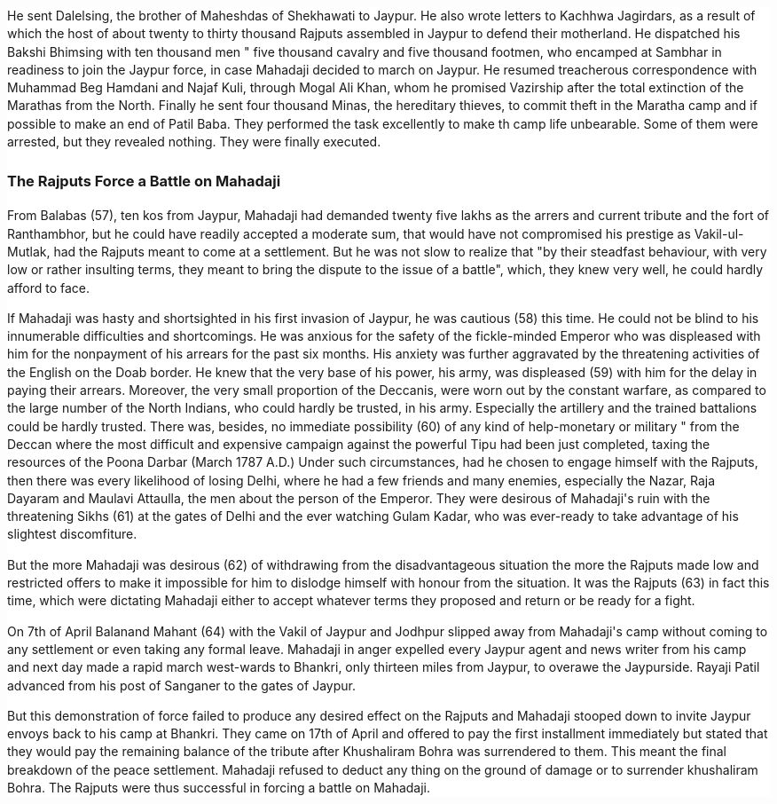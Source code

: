 He sent Dalelsing, the brother of Maheshdas of Shekhawati to Jaypur. He also wrote letters to Kachhwa Jagirdars, as a result of which the host of about twenty to thirty thousand Rajputs assembled in Jaypur to defend their motherland. He dispatched his Bakshi Bhimsing with ten thousand men " five thousand cavalry and five thousand footmen, who encamped at Sambhar in readiness to join the Jaypur force, in case Mahadaji decided to march on Jaypur. He resumed treacherous correspondence with Muhammad Beg Hamdani and Najaf Kuli, through Mogal Ali Khan, whom he promised Vazirship after the total extinction of the Marathas from the North. Finally he sent four thousand Minas, the hereditary thieves, to commit theft in the Maratha camp and if possible to make an end of Patil Baba. They performed the task excellently to make th camp life unbearable. Some of them were arrested, but they revealed nothing. They were finally executed.

###  The Rajputs Force a Battle on Mahadaji 

From Balabas (57), ten kos from Jaypur, Mahadaji had demanded twenty five lakhs as the arrers and current tribute and the fort of Ranthambhor, but he could have readily accepted a moderate sum, that would have not compromised his prestige as Vakil-ul-Mutlak, had the Rajputs meant to come at a settlement. But he was not slow to realize that "by their steadfast behaviour, with very low or rather insulting terms, they meant to bring the dispute to the issue of a battle", which, they knew very well, he could hardly afford to face.

If Mahadaji was hasty and shortsighted in his first invasion of Jaypur, he was cautious (58) this time. He could not be blind to his innumerable difficulties and shortcomings. He was anxious for the safety of the fickle-minded Emperor who was displeased with him for the nonpayment of his arrears for the past six months. His anxiety was further aggravated by the threatening activities of the English on the Doab border. He knew that the very base of his power, his army, was displeased (59) with him for the delay in paying their arrears. Moreover, the very small proportion of the Deccanis, were worn out by the constant warfare, as compared to the large number of the North Indians, who could hardly be trusted, in his army. Especially the artillery and the trained battalions could be hardly trusted. There was, besides, no immediate possibility (60) of any kind of help-monetary or military " from the Deccan where the most difficult and expensive campaign against the powerful Tipu had been just completed, taxing the resources of the Poona Darbar (March 1787 A.D.) Under such circumstances, had he chosen to engage himself with the Rajputs, then there was every likelihood of losing Delhi, where he had a few friends and many enemies, especially the Nazar, Raja Dayaram and Maulavi Attaulla, the men about the person of the Emperor. They were desirous of Mahadaji's ruin with the threatening Sikhs (61) at the gates of Delhi and the ever watching Gulam Kadar, who was ever-ready to take advantage of his slightest discomfiture.

But the more Mahadaji was desirous (62) of withdrawing from the disadvantageous situation the more the Rajputs made low and restricted offers to make it impossible for him to dislodge himself with honour from the situation. It was the Rajputs (63) in fact this time, which were dictating Mahadaji either to accept whatever terms they proposed and return or be ready for a fight.

On 7th of April Balanand Mahant (64) with the Vakil of Jaypur and Jodhpur slipped away from Mahadaji's camp without coming to any settlement or even taking any formal leave. Mahadaji in anger expelled every Jaypur agent and news writer from his camp and next day made a rapid march west-wards to Bhankri, only thirteen miles from Jaypur, to overawe the Jaypurside. Rayaji Patil advanced from his post of Sanganer to the gates of Jaypur.

But this demonstration of force failed to produce any desired effect on the Rajputs and Mahadaji stooped down to invite Jaypur envoys back to his camp at Bhankri. They came on 17th of April and offered to pay the first installment immediately but stated that they would pay the remaining balance of the tribute after Khushaliram Bohra was surrendered to them. This meant the final breakdown of the peace settlement. Mahadaji refused to deduct any thing on the ground of damage or to surrender khushaliram Bohra. The Rajputs were thus successful in forcing a battle on Mahadaji.
